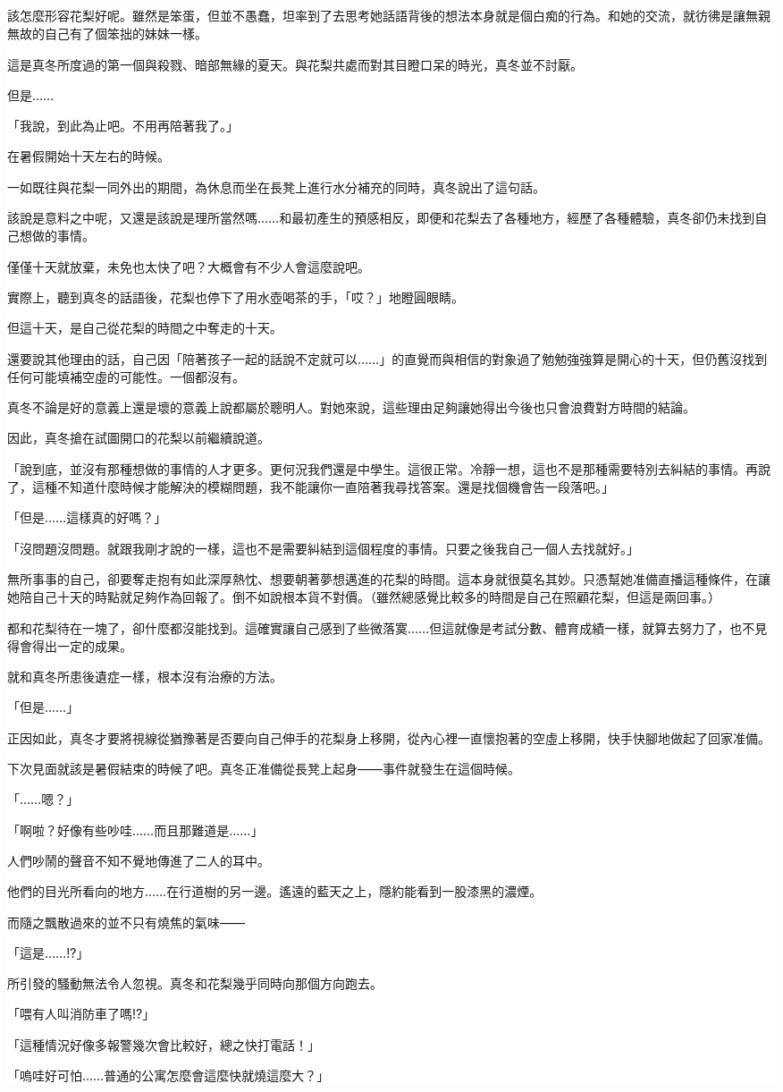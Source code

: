 該怎麼形容花梨好呢。雖然是笨蛋，但並不愚蠢，坦率到了去思考她話語背後的想法本身就是個白痴的行為。和她的交流，就彷彿是讓無親無故的自己有了個笨拙的妹妹一樣。

這是真冬所度過的第一個與殺戮、暗部無緣的夏天。與花梨共處而對其目瞪口呆的時光，真冬並不討厭。

但是……

「我說，到此為止吧。不用再陪著我了。」

在暑假開始十天左右的時候。

一如既往與花梨一同外出的期間，為休息而坐在長凳上進行水分補充的同時，真冬說出了這句話。

該說是意料之中呢，又還是該說是理所當然嗎……和最初產生的預感相反，即便和花梨去了各種地方，經歷了各種體驗，真冬卻仍未找到自己想做的事情。

僅僅十天就放棄，未免也太快了吧？大概會有不少人會這麼說吧。

實際上，聽到真冬的話語後，花梨也停下了用水壺喝茶的手，「哎？」地瞪圓眼睛。

但這十天，是自己從花梨的時間之中奪走的十天。

還要說其他理由的話，自己因「陪著孩子一起的話說不定就可以……」的直覺而與相信的對象過了勉勉強強算是開心的十天，但仍舊沒找到任何可能填補空虛的可能性。一個都沒有。

真冬不論是好的意義上還是壞的意義上說都屬於聰明人。對她來說，這些理由足夠讓她得出今後也只會浪費對方時間的結論。

因此，真冬搶在試圖開口的花梨以前繼續說道。

「說到底，並沒有那種想做的事情的人才更多。更何況我們還是中學生。這很正常。冷靜一想，這也不是那種需要特別去糾結的事情。再說了，這種不知道什麼時候才能解決的模糊問題，我不能讓你一直陪著我尋找答案。還是找個機會告一段落吧。」

「但是……這樣真的好嗎？」

「沒問題沒問題。就跟我剛才說的一樣，這也不是需要糾結到這個程度的事情。只要之後我自己一個人去找就好。」

無所事事的自己，卻要奪走抱有如此深厚熱忱、想要朝著夢想邁進的花梨的時間。這本身就很莫名其妙。只憑幫她准備直播這種條件，在讓她陪自己十天的時點就足夠作為回報了。倒不如說根本貨不對價。（雖然總感覺比較多的時間是自己在照顧花梨，但這是兩回事。）

都和花梨待在一塊了，卻什麼都沒能找到。這確實讓自己感到了些微落寞……但這就像是考試分數、體育成績一樣，就算去努力了，也不見得會得出一定的成果。

就和真冬所患後遺症一樣，根本沒有治療的方法。

「但是……」

正因如此，真冬才要將視線從猶豫著是否要向自己伸手的花梨身上移開，從內心裡一直懷抱著的空虛上移開，快手快腳地做起了回家准備。

下次見面就該是暑假結束的時候了吧。真冬正准備從長凳上起身——事件就發生在這個時候。

「……嗯？」

「啊啦？好像有些吵哇……而且那難道是……」

人們吵鬧的聲音不知不覺地傳進了二人的耳中。

他們的目光所看向的地方……在行道樹的另一邊。遙遠的藍天之上，隱約能看到一股漆黑的濃煙。

而隨之飄散過來的並不只有燒焦的氣味——

「這是……!?」

所引發的騷動無法令人忽視。真冬和花梨幾乎同時向那個方向跑去。

「喂有人叫消防車了嗎!?」

「這種情況好像多報警幾次會比較好，總之快打電話！」

「嗚哇好可怕……普通的公寓怎麼會這麼快就燒這麼大？」
